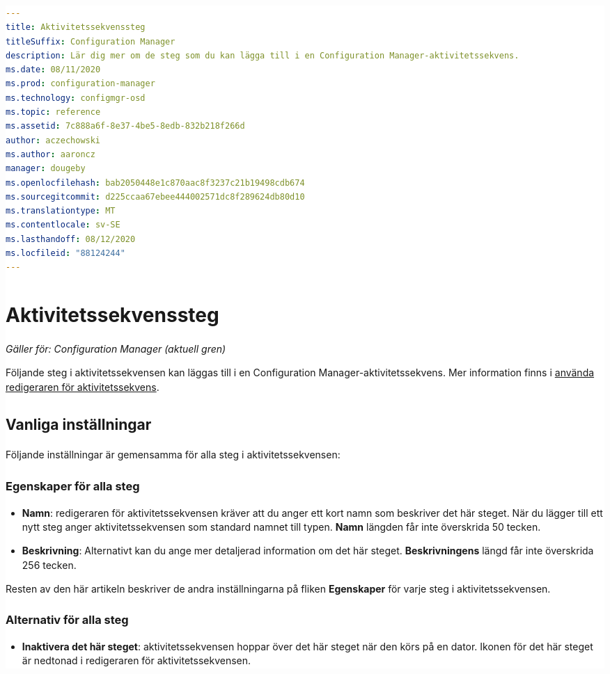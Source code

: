 ```yaml
---
title: Aktivitetssekvenssteg
titleSuffix: Configuration Manager
description: Lär dig mer om de steg som du kan lägga till i en Configuration Manager-aktivitetssekvens.
ms.date: 08/11/2020
ms.prod: configuration-manager
ms.technology: configmgr-osd
ms.topic: reference
ms.assetid: 7c888a6f-8e37-4be5-8edb-832b218f266d
author: aczechowski
ms.author: aaroncz
manager: dougeby
ms.openlocfilehash: bab2050448e1c870aac8f3237c21b19498cdb674
ms.sourcegitcommit: d225ccaa67ebee444002571dc8f289624db80d10
ms.translationtype: MT
ms.contentlocale: sv-SE
ms.lasthandoff: 08/12/2020
ms.locfileid: "88124244"
---
```

# <a name="task-sequence-steps"></a>Aktivitetssekvenssteg

*Gäller för: Configuration Manager (aktuell gren)*

Följande steg i aktivitetssekvensen kan läggas till i en Configuration Manager-aktivitetssekvens. Mer information finns i [använda redigeraren för aktivitetssekvens](task-sequence-editor.md).  

## <a name="common-settings"></a>Vanliga inställningar

Följande inställningar är gemensamma för alla steg i aktivitetssekvensen:

### <a name="properties-for-all-steps"></a>Egenskaper för alla steg

- **Namn**: redigeraren för aktivitetssekvensen kräver att du anger ett kort namn som beskriver det här steget. När du lägger till ett nytt steg anger aktivitetssekvensen som standard namnet till typen. **Namn** längden får inte överskrida 50 tecken.  

- **Beskrivning**: Alternativt kan du ange mer detaljerad information om det här steget. **Beskrivningens** längd får inte överskrida 256 tecken.  

Resten av den här artikeln beskriver de andra inställningarna på fliken **Egenskaper** för varje steg i aktivitetssekvensen.

### <a name="options-for-all-steps"></a>Alternativ för alla steg

- **Inaktivera det här steget**: aktivitetssekvensen hoppar över det här steget när den körs på en dator. Ikonen för det här steget är nedtonad i redigeraren för aktivitetssekvensen.  
